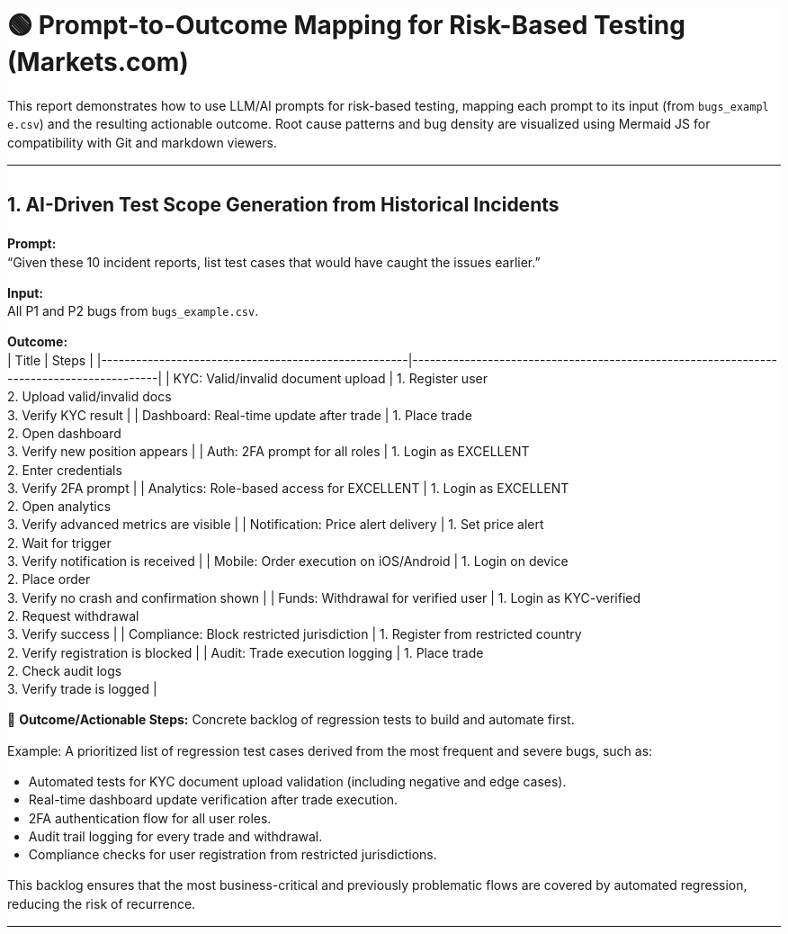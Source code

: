 # 🟢 Prompt-to-Outcome Mapping for Risk-Based Testing (Markets.com)

This report demonstrates how to use LLM/AI prompts for risk-based testing, mapping each prompt to its input (from `bugs_example.csv`) and the resulting actionable outcome. Root cause patterns and bug density are visualized using Mermaid JS for compatibility with Git and markdown viewers.

---

## 1. AI-Driven Test Scope Generation from Historical Incidents

**Prompt:**  
“Given these 10 incident reports, list test cases that would have caught the issues earlier.”

**Input:**  
All P1 and P2 bugs from `bugs_example.csv`.

**Outcome:**  
| Title                                               | Steps                                                                                   |
|-----------------------------------------------------|-----------------------------------------------------------------------------------------|
| KYC: Valid/invalid document upload                  | 1. Register user<br>2. Upload valid/invalid docs<br>3. Verify KYC result                |
| Dashboard: Real-time update after trade             | 1. Place trade<br>2. Open dashboard<br>3. Verify new position appears                   |
| Auth: 2FA prompt for all roles                      | 1. Login as EXCELLENT<br>2. Enter credentials<br>3. Verify 2FA prompt                   |
| Analytics: Role-based access for EXCELLENT          | 1. Login as EXCELLENT<br>2. Open analytics<br>3. Verify advanced metrics are visible    |
| Notification: Price alert delivery                  | 1. Set price alert<br>2. Wait for trigger<br>3. Verify notification is received         |
| Mobile: Order execution on iOS/Android              | 1. Login on device<br>2. Place order<br>3. Verify no crash and confirmation shown        |
| Funds: Withdrawal for verified user                 | 1. Login as KYC-verified<br>2. Request withdrawal<br>3. Verify success                  |
| Compliance: Block restricted jurisdiction           | 1. Register from restricted country<br>2. Verify registration is blocked                |
| Audit: Trade execution logging                      | 1. Place trade<br>2. Check audit logs<br>3. Verify trade is logged                      |

🎯 **Outcome/Actionable Steps:** Concrete backlog of regression tests to build and automate first.

Example:
A prioritized list of regression test cases derived from the most frequent and severe bugs, such as:
- Automated tests for KYC document upload validation (including negative and edge cases).
- Real-time dashboard update verification after trade execution.
- 2FA authentication flow for all user roles.
- Audit trail logging for every trade and withdrawal.
- Compliance checks for user registration from restricted jurisdictions.

This backlog ensures that the most business-critical and previously problematic flows are covered by automated regression, reducing the risk of recurrence.

---
